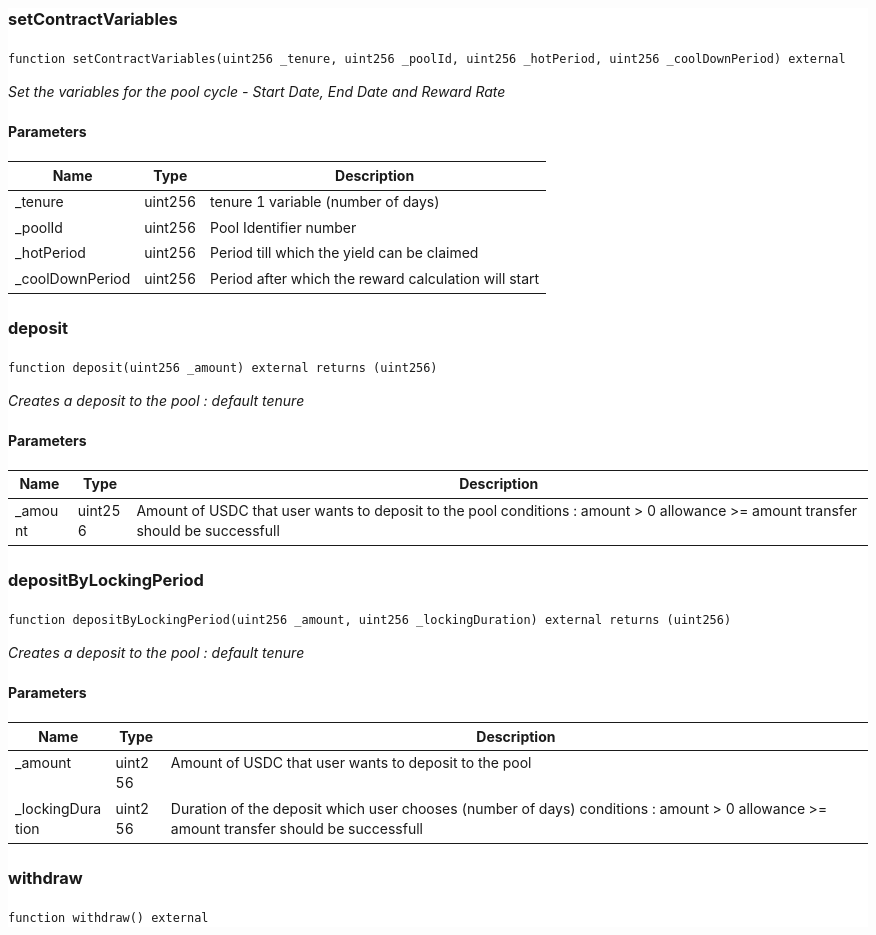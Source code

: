 ### setContractVariables

```solidity
function setContractVariables(uint256 _tenure, uint256 _poolId, uint256 _hotPeriod, uint256 _coolDownPeriod) external
```

_Set the variables for the pool cycle - Start Date, End Date and Reward Rate_

#### Parameters

| Name | Type | Description |
| ---- | ---- | ----------- |
| _tenure | uint256 | tenure 1 variable (number of days) |
| _poolId | uint256 | Pool Identifier number |
| _hotPeriod | uint256 | Period till which the yield can be claimed |
| _coolDownPeriod | uint256 | Period after which the reward calculation will start |

### deposit

```solidity
function deposit(uint256 _amount) external returns (uint256)
```

_Creates a deposit to the pool : default tenure_

#### Parameters

| Name | Type | Description |
| ---- | ---- | ----------- |
| _amount | uint256 | Amount of USDC that user wants to deposit to the pool conditions : amount > 0 allowance >= amount transfer should be successfull |

### depositByLockingPeriod

```solidity
function depositByLockingPeriod(uint256 _amount, uint256 _lockingDuration) external returns (uint256)
```

_Creates a deposit to the pool : default tenure_

#### Parameters

| Name | Type | Description |
| ---- | ---- | ----------- |
| _amount | uint256 | Amount of USDC that user wants to deposit to the pool |
| _lockingDuration | uint256 | Duration of the deposit which user chooses (number of days) conditions : amount > 0 allowance >= amount transfer should be successfull |

### withdraw

```solidity
function withdraw() external
```
